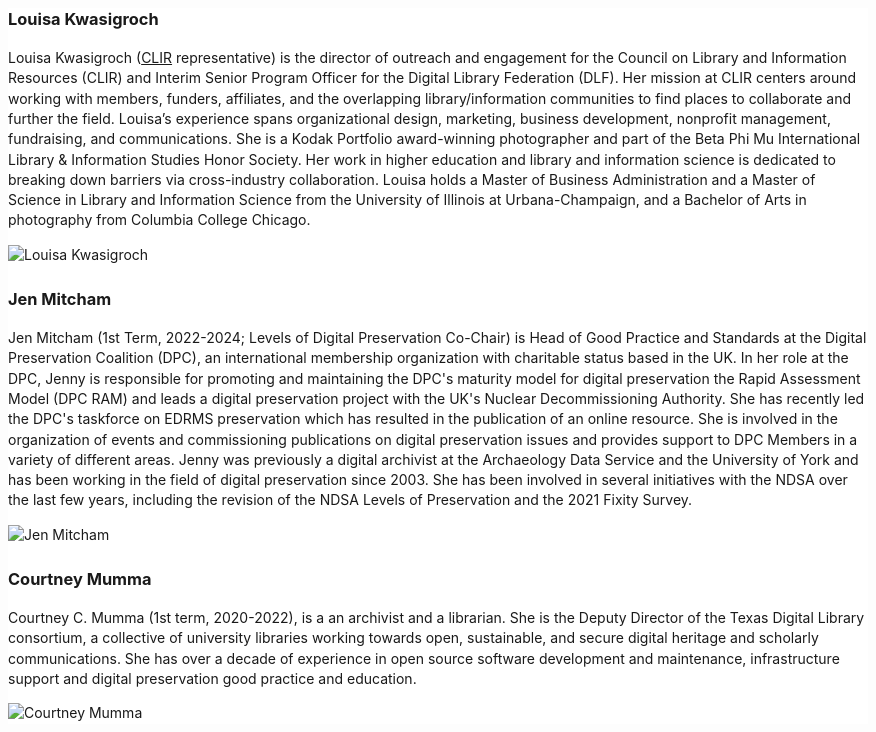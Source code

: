 <div class="row coordinating-committee">
    <div class="col-sm-10">
        <h3>Louisa Kwasigroch</h3>
        <p>Louisa Kwasigroch (<a href="https://www.clir.org/">CLIR</a> representative) is the director of outreach and engagement for the Council on Library and Information Resources (CLIR) and Interim Senior Program Officer for the Digital Library Federation (DLF). Her mission at CLIR centers around working with members, funders, affiliates, and the overlapping library/information communities to find places to collaborate and further the field. Louisa’s experience spans organizational design, marketing, business development, nonprofit management, fundraising, and communications. She is a Kodak Portfolio award-winning photographer and part of the Beta Phi Mu International Library & Information Studies Honor Society. Her work in higher education and library and information science is dedicated to breaking down barriers via cross-industry collaboration. Louisa holds a Master of Business Administration and a Master of Science in Library and Information Science from the University of Illinois at Urbana-Champaign, and a Bachelor of Arts in photography from Columbia College Chicago.</p>
    </div>
    <div class="col-sm-2">
        <img class="img-responsive" alt="Louisa Kwasigroch" src="{{ '/images/coordinating-committee/kwasigroch2021.jpg' | prepend: site.baseurl }}">
    </div>
</div>

<div class="row coordinating-committee">
    <div class="col-sm-10">
        <h3>Jen Mitcham</h3>
        <p>Jen Mitcham (1st Term, 2022-2024; Levels of Digital Preservation Co-Chair) is Head of Good Practice and Standards at the Digital Preservation Coalition (DPC), an international membership organization with charitable status based in the UK. In her role at the DPC, Jenny is responsible for promoting and maintaining the DPC's maturity model for digital preservation the Rapid Assessment Model (DPC RAM) and leads a digital preservation project with the UK's Nuclear Decommissioning Authority. She has recently led the DPC's taskforce on EDRMS preservation which has resulted in the publication of an online resource. She is involved in the organization of events and commissioning publications on digital preservation issues and provides support to DPC Members in a variety of different areas. Jenny was previously a digital archivist at the Archaeology Data Service and the University of York and has been working in the field of digital preservation since 2003. She has been involved in several initiatives with the NDSA over the last few years, including the revision of the NDSA Levels of Preservation and the 2021 Fixity Survey.</p>
    </div>
    <div class="col-sm-2">
        <img class="img-responsive" alt="Jen Mitcham" src="{{ '/images/coordinating-committee/Mitcham2022.jpg' | prepend: site.baseurl }}">
    </div>
</div>

<div class="row coordinating-committee">
    <div class="col-sm-10">
        <h3>Courtney Mumma</h3>
        <p>Courtney C. Mumma (1st term, 2020-2022), is a an archivist and a librarian. She is the Deputy Director of the Texas Digital Library consortium, a collective of university libraries working towards open, sustainable, and secure digital heritage and scholarly communications. She has over a decade of experience in open source software development and maintenance, infrastructure support and digital preservation good practice and education.</p>
    </div>
    <div class="col-sm-2">
        <img class="img-responsive" class="img-responsive" alt="Courtney Mumma" src="{{ '/images/coordinating-committee/Mumma2020.jpg' | prepend: site.baseurl }}">
    </div>
</div>
